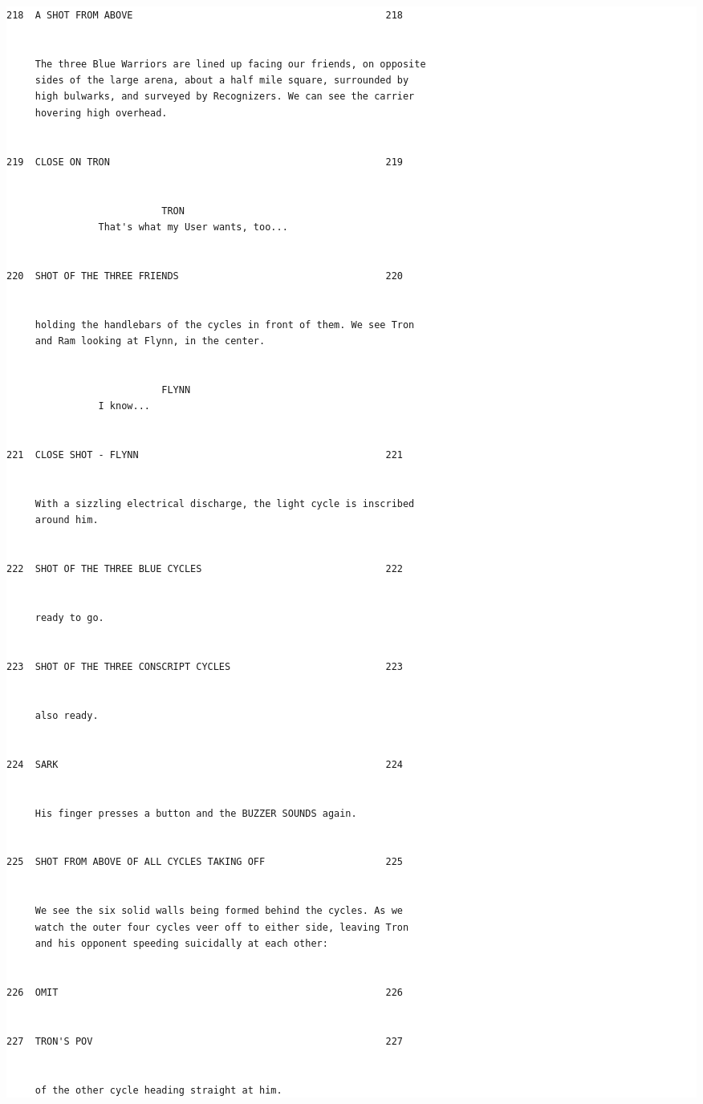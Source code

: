 
    218  A SHOT FROM ABOVE                                            218


         The three Blue Warriors are lined up facing our friends, on opposite
         sides of the large arena, about a half mile square, surrounded by
         high bulwarks, and surveyed by Recognizers. We can see the carrier
         hovering high overhead.


    219  CLOSE ON TRON                                                219


                               TRON
                    That's what my User wants, too...


    220  SHOT OF THE THREE FRIENDS                                    220


         holding the handlebars of the cycles in front of them. We see Tron
         and Ram looking at Flynn, in the center.


                               FLYNN
                    I know...


    221  CLOSE SHOT - FLYNN                                           221


         With a sizzling electrical discharge, the light cycle is inscribed
         around him.


    222  SHOT OF THE THREE BLUE CYCLES                                222


         ready to go.


    223  SHOT OF THE THREE CONSCRIPT CYCLES                           223


         also ready.


    224  SARK                                                         224


         His finger presses a button and the BUZZER SOUNDS again.


    225  SHOT FROM ABOVE OF ALL CYCLES TAKING OFF                     225


         We see the six solid walls being formed behind the cycles. As we
         watch the outer four cycles veer off to either side, leaving Tron
         and his opponent speeding suicidally at each other:


    226  OMIT                                                         226


    227  TRON'S POV                                                   227


         of the other cycle heading straight at him.
